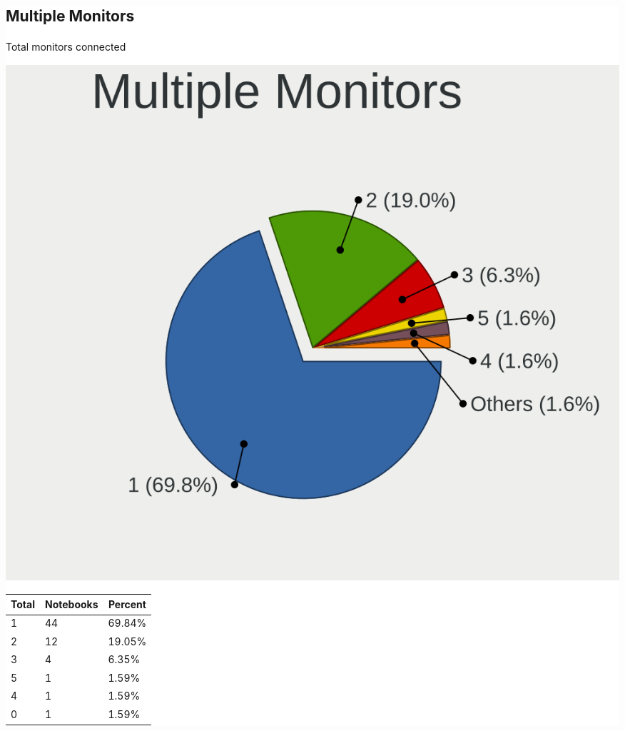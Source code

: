 Multiple Monitors
-----------------

Total monitors connected

![Multiple Monitors](./images/pie_chart/mon_total.svg)


| Total | Notebooks | Percent |
|-------|-----------|---------|
| 1     | 44        | 69.84%  |
| 2     | 12        | 19.05%  |
| 3     | 4         | 6.35%   |
| 5     | 1         | 1.59%   |
| 4     | 1         | 1.59%   |
| 0     | 1         | 1.59%   |
